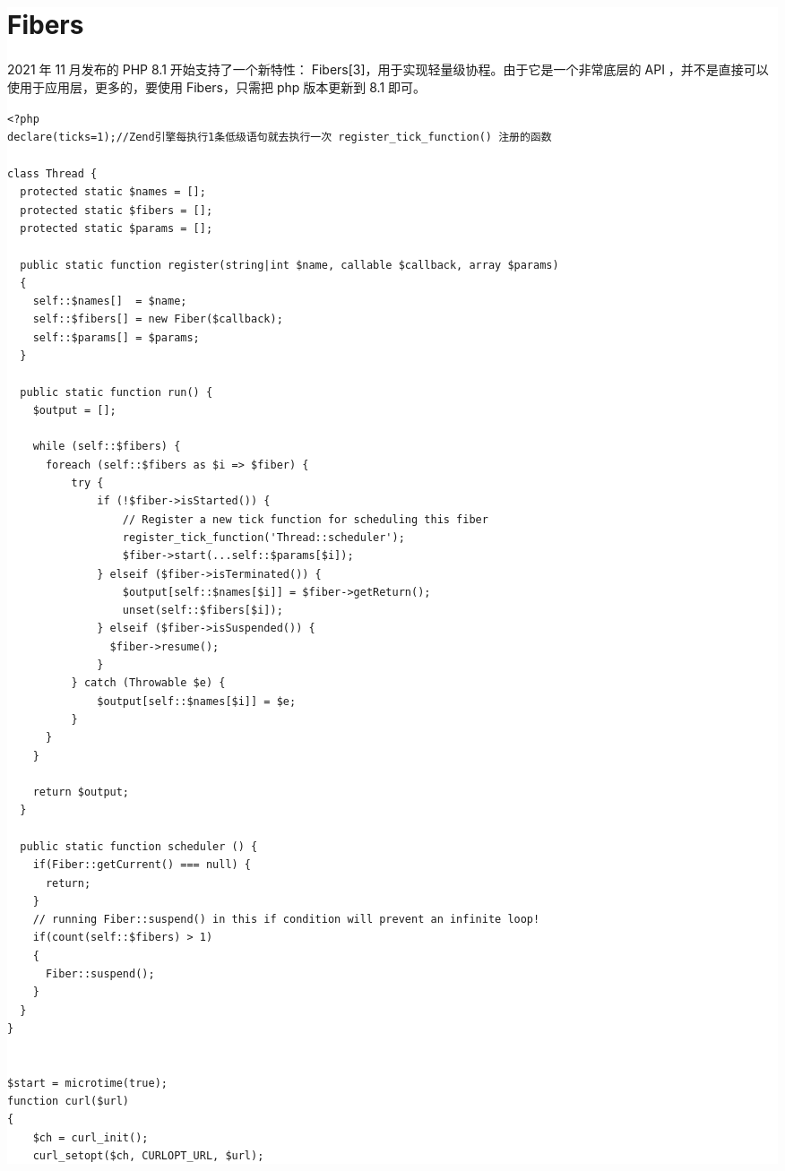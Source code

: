 Fibers
======

2021 年 11 月发布的 PHP 8.1 开始支持了一个新特性： Fibers[3]，用于实现轻量级协程。由于它是一个非常底层的 API ，并不是直接可以使用于应用层，更多的，要使用 Fibers，只需把 php 版本更新到 8.1 即可。

```
<?php
declare(ticks=1);//Zend引擎每执行1条低级语句就去执行一次 register_tick_function() 注册的函数

class Thread {
  protected static $names = [];
  protected static $fibers = [];
  protected static $params = [];

  public static function register(string|int $name, callable $callback, array $params)
  {
    self::$names[]  = $name;
    self::$fibers[] = new Fiber($callback);
    self::$params[] = $params;
  }

  public static function run() {
    $output = [];

    while (self::$fibers) {
      foreach (self::$fibers as $i => $fiber) {
          try {
              if (!$fiber->isStarted()) {
                  // Register a new tick function for scheduling this fiber
                  register_tick_function('Thread::scheduler');
                  $fiber->start(...self::$params[$i]);
              } elseif ($fiber->isTerminated()) {
                  $output[self::$names[$i]] = $fiber->getReturn();
                  unset(self::$fibers[$i]);
              } elseif ($fiber->isSuspended()) {
                $fiber->resume();
              }                
          } catch (Throwable $e) {
              $output[self::$names[$i]] = $e;
          }
      }
    }

    return $output;
  }

  public static function scheduler () {
    if(Fiber::getCurrent() === null) {
      return;
    }
    // running Fiber::suspend() in this if condition will prevent an infinite loop!
    if(count(self::$fibers) > 1)
    {
      Fiber::suspend();
    }
  }
}


$start = microtime(true);
function curl($url)
{
    $ch = curl_init();
    curl_setopt($ch, CURLOPT_URL, $url);
```